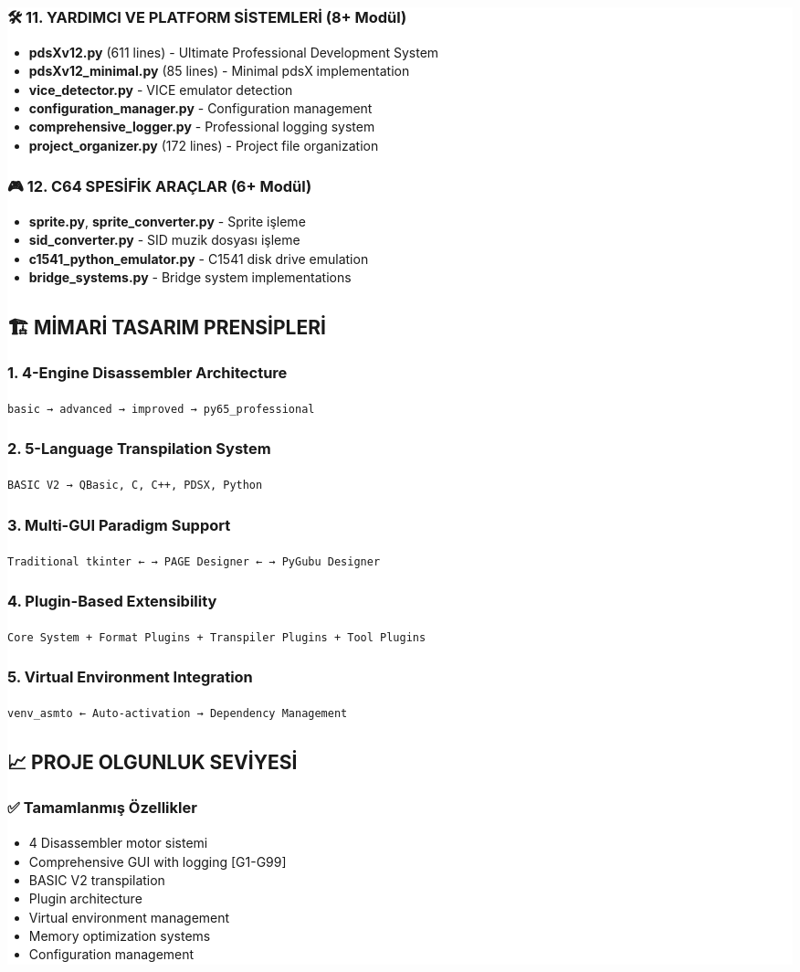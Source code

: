 ### 🛠️ 11. YARDIMCI VE PLATFORM SİSTEMLERİ (8+ Modül)
- **pdsXv12.py** (611 lines) - Ultimate Professional Development System
- **pdsXv12_minimal.py** (85 lines) - Minimal pdsX implementation
- **vice_detector.py** - VICE emulator detection
- **configuration_manager.py** - Configuration management
- **comprehensive_logger.py** - Professional logging system
- **project_organizer.py** (172 lines) - Project file organization

### 🎮 12. C64 SPESİFİK ARAÇLAR (6+ Modül)
- **sprite.py**, **sprite_converter.py** - Sprite işleme
- **sid_converter.py** - SID muzik dosyası işleme
- **c1541_python_emulator.py** - C1541 disk drive emulation
- **bridge_systems.py** - Bridge system implementations

## 🏗️ MİMARİ TASARIM PRENSİPLERİ

### 1. **4-Engine Disassembler Architecture**
```
basic → advanced → improved → py65_professional
```

### 2. **5-Language Transpilation System**
```
BASIC V2 → QBasic, C, C++, PDSX, Python
```

### 3. **Multi-GUI Paradigm Support**
```
Traditional tkinter ← → PAGE Designer ← → PyGubu Designer
```

### 4. **Plugin-Based Extensibility**
```
Core System + Format Plugins + Transpiler Plugins + Tool Plugins
```

### 5. **Virtual Environment Integration**
```
venv_asmto ← Auto-activation → Dependency Management
```

## 📈 PROJE OLGUNLUK SEVİYESİ

### ✅ **Tamamlanmış Özellikler**
- 4 Disassembler motor sistemi
- Comprehensive GUI with logging [G1-G99]
- BASIC V2 transpilation
- Plugin architecture
- Virtual environment management
- Memory optimization systems
- Configuration management
